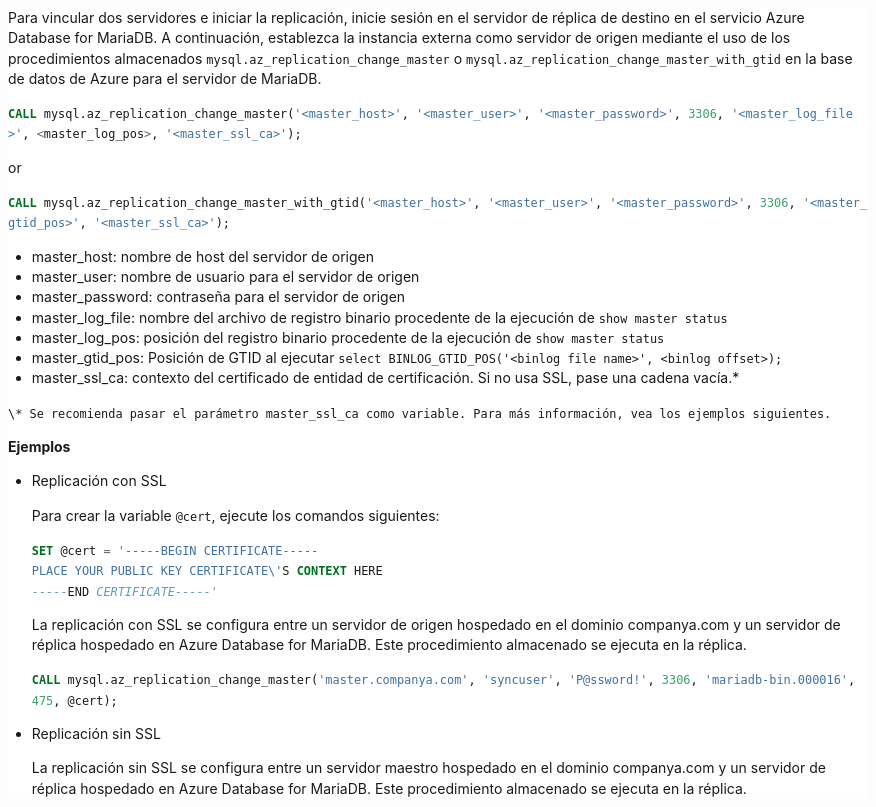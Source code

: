    Para vincular dos servidores e iniciar la replicación, inicie sesión en el servidor de réplica de destino en el servicio Azure Database for MariaDB. A continuación, establezca la instancia externa como servidor de origen mediante el uso de los procedimientos almacenados `mysql.az_replication_change_master` o `mysql.az_replication_change_master_with_gtid` en la base de datos de Azure para el servidor de MariaDB.

   ```sql
   CALL mysql.az_replication_change_master('<master_host>', '<master_user>', '<master_password>', 3306, '<master_log_file>', <master_log_pos>, '<master_ssl_ca>');
   ```

   or

   ```sql
   CALL mysql.az_replication_change_master_with_gtid('<master_host>', '<master_user>', '<master_password>', 3306, '<master_gtid_pos>', '<master_ssl_ca>');
   ```

   - master_host: nombre de host del servidor de origen
   - master_user: nombre de usuario para el servidor de origen
   - master_password: contraseña para el servidor de origen
   - master_log_file: nombre del archivo de registro binario procedente de la ejecución de `show master status`
   - master_log_pos: posición del registro binario procedente de la ejecución de `show master status`
   - master_gtid_pos: Posición de GTID al ejecutar `select BINLOG_GTID_POS('<binlog file name>', <binlog offset>);`
   - master_ssl_ca: contexto del certificado de entidad de certificación. Si no usa SSL, pase una cadena vacía.*


    \* Se recomienda pasar el parámetro master_ssl_ca como variable. Para más información, vea los ejemplos siguientes.

   **Ejemplos**

   - Replicación con SSL

       Para crear la variable `@cert`, ejecute los comandos siguientes:

       ```sql
       SET @cert = '-----BEGIN CERTIFICATE-----
       PLACE YOUR PUBLIC KEY CERTIFICATE\'S CONTEXT HERE
       -----END CERTIFICATE-----'
       ```

       La replicación con SSL se configura entre un servidor de origen hospedado en el dominio companya.com y un servidor de réplica hospedado en Azure Database for MariaDB. Este procedimiento almacenado se ejecuta en la réplica.

       ```sql
       CALL mysql.az_replication_change_master('master.companya.com', 'syncuser', 'P@ssword!', 3306, 'mariadb-bin.000016', 475, @cert);
       ```

   - Replicación sin SSL

       La replicación sin SSL se configura entre un servidor maestro hospedado en el dominio companya.com y un servidor de réplica hospedado en Azure Database for MariaDB. Este procedimiento almacenado se ejecuta en la réplica.
